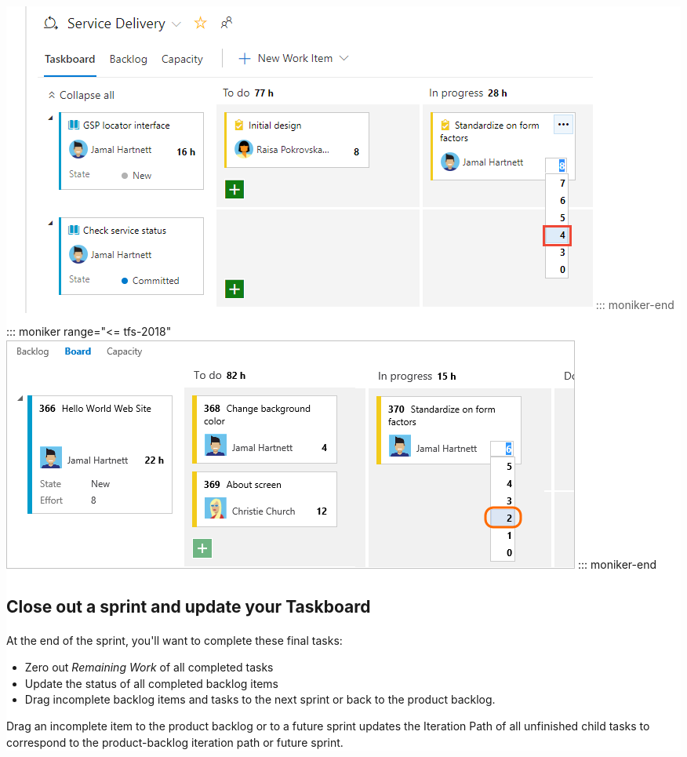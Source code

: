 > ![Update remaining work](media/taskboard/update-hours.png)
::: moniker-end

::: moniker range="<= tfs-2018"
![taskboard, update task remaining work](media/ALM_TB_UpdateRWork.png)
::: moniker-end

<a id="close-sprint">  </a>

## Close out a sprint and update your Taskboard

At the end of the sprint, you'll want to complete these final tasks:
*	Zero out *Remaining Work* of all completed tasks  
*	Update the status of all completed backlog items  
*	Drag incomplete backlog items and tasks to the next sprint or back to the product backlog.

Drag an incomplete item to the product backlog or to a future sprint updates the Iteration Path of all unfinished child tasks to correspond to the product-backlog iteration path or future sprint.

